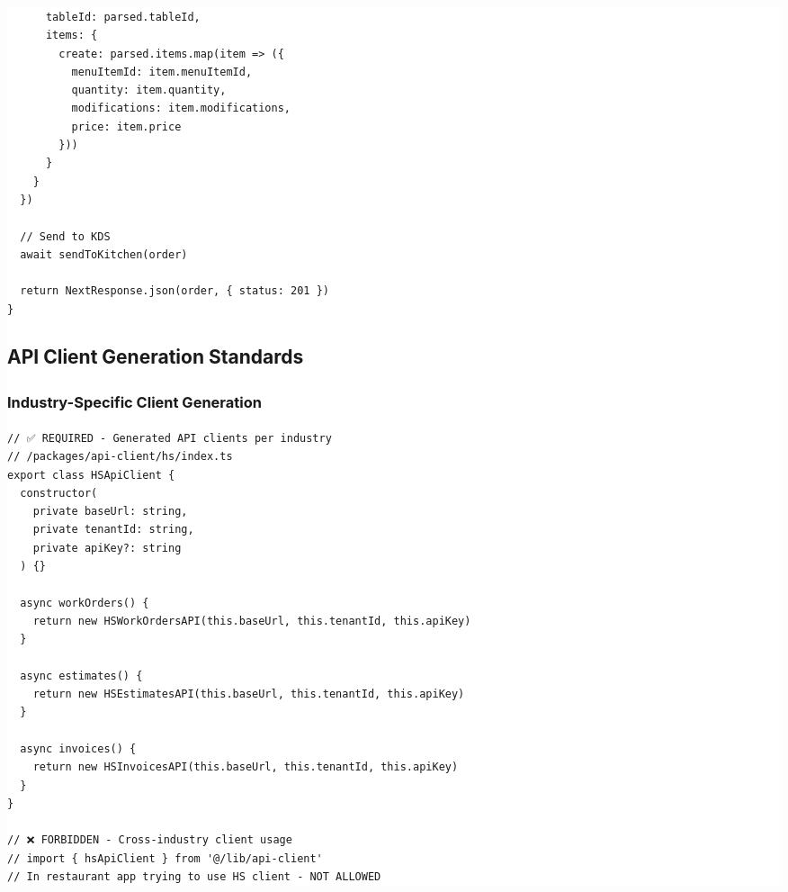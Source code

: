 ```tsx
      tableId: parsed.tableId,
      items: {
        create: parsed.items.map(item => ({
          menuItemId: item.menuItemId,
          quantity: item.quantity,
          modifications: item.modifications,
          price: item.price
        }))
      }
    }
  })
  
  // Send to KDS
  await sendToKitchen(order)
  
  return NextResponse.json(order, { status: 201 })
}
```

## API Client Generation Standards

### Industry-Specific Client Generation
```tsx
// ✅ REQUIRED - Generated API clients per industry
// /packages/api-client/hs/index.ts
export class HSApiClient {
  constructor(
    private baseUrl: string,
    private tenantId: string,
    private apiKey?: string
  ) {}
  
  async workOrders() {
    return new HSWorkOrdersAPI(this.baseUrl, this.tenantId, this.apiKey)
  }
  
  async estimates() {
    return new HSEstimatesAPI(this.baseUrl, this.tenantId, this.apiKey)
  }
  
  async invoices() {
    return new HSInvoicesAPI(this.baseUrl, this.tenantId, this.apiKey)
  }
}

// ❌ FORBIDDEN - Cross-industry client usage
// import { hsApiClient } from '@/lib/api-client'
// In restaurant app trying to use HS client - NOT ALLOWED
```
